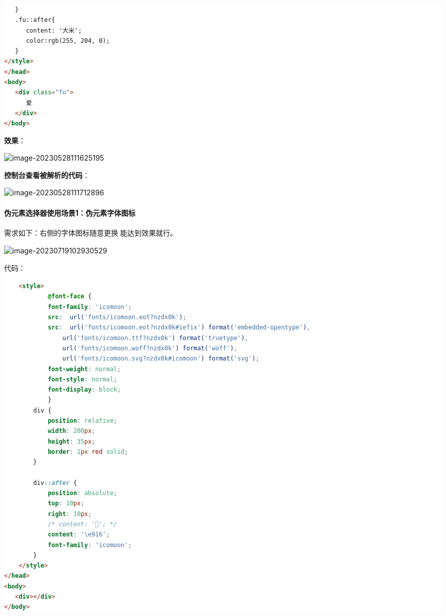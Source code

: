 ```html
   }
   .fu::after{
      content: '大米';
      color:rgb(255, 204, 0);
   }
</style>
</head>
<body>
   <div class="fu">
      爱
   </div> 
</body>
```

**效果**：

![image-20230528111625195](https://raw.githubusercontent.com/PigPigLetsGo/imeages/master/202307171137699.png)

**控制台查看被解析的代码**：

![image-20230528111712896](https://raw.githubusercontent.com/PigPigLetsGo/imeages/master/202307171138699.png)

#### 伪元素选择器使用场景1：伪元素字体图标

需求如下：右侧的字体图标随意更换 能达到效果就行。

![image-20230719102930529](https://raw.githubusercontent.com/PigPigLetsGo/imeages/master/202307191029090.png)

代码：

```html
    <style>
            @font-face {
            font-family: 'icomoon';
            src:  url('fonts/icomoon.eot?nzdx0k');
            src:  url('fonts/icomoon.eot?nzdx0k#iefix') format('embedded-opentype'),
                url('fonts/icomoon.ttf?nzdx0k') format('truetype'),
                url('fonts/icomoon.woff?nzdx0k') format('woff'),
                url('fonts/icomoon.svg?nzdx0k#icomoon') format('svg');
            font-weight: normal;
            font-style: normal;
            font-display: block;
            }
        div {
            position: relative;
            width: 200px;
            height: 35px;
            border: 1px red solid;
        }

        div::after {
            position: absolute;
            top: 10px;
            right: 10px;
            /* content: ''; */
            content: '\e916';
            font-family: 'icomoon';
        }
    </style>
</head>
<body>
   <div></div> 
</body>
```
